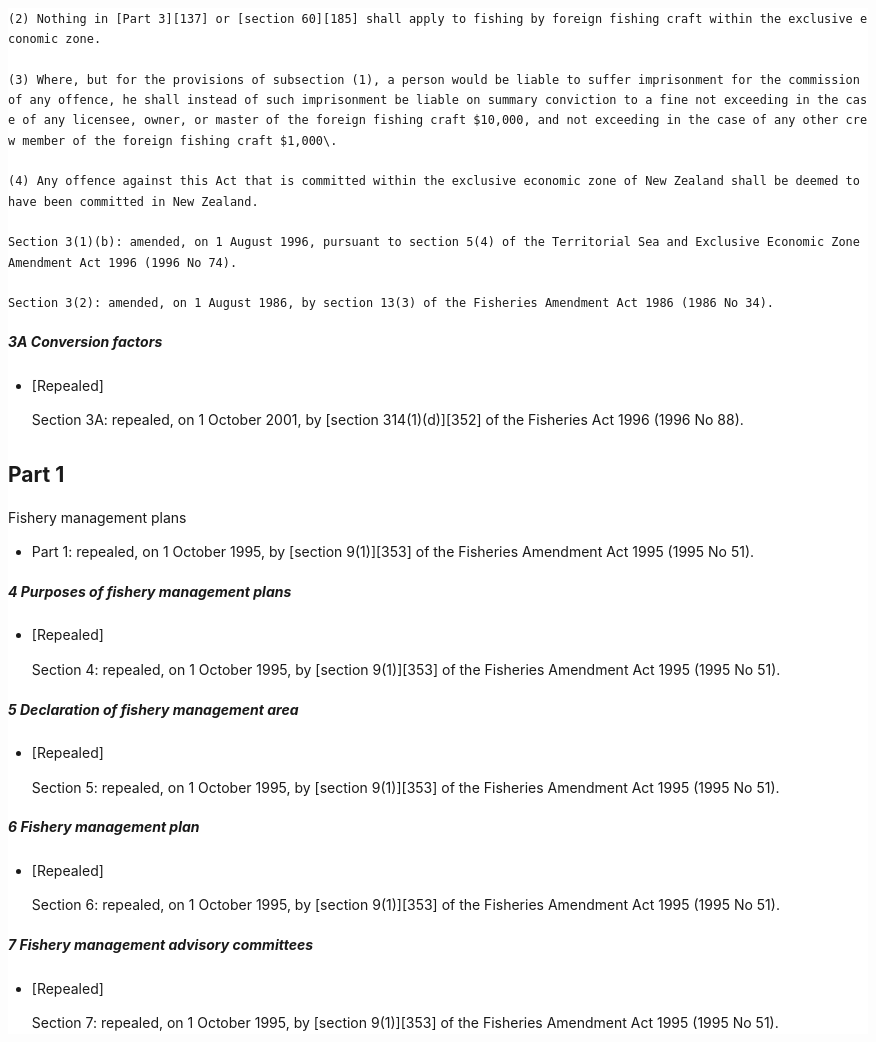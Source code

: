     (2) Nothing in [Part 3][137] or [section 60][185] shall apply to fishing by foreign fishing craft within the exclusive economic zone.
    
    (3) Where, but for the provisions of subsection (1), a person would be liable to suffer imprisonment for the commission of any offence, he shall instead of such imprisonment be liable on summary conviction to a fine not exceeding in the case of any licensee, owner, or master of the foreign fishing craft $10,000, and not exceeding in the case of any other crew member of the foreign fishing craft $1,000\.
    
    (4) Any offence against this Act that is committed within the exclusive economic zone of New Zealand shall be deemed to have been committed in New Zealand.
    
    Section 3(1)(b): amended, on 1 August 1996, pursuant to section 5(4) of the Territorial Sea and Exclusive Economic Zone Amendment Act 1996 (1996 No 74).
    
    Section 3(2): amended, on 1 August 1986, by section 13(3) of the Fisheries Amendment Act 1986 (1986 No 34).

##### 3A Conversion factors
    
*   \[Repealed\]
    
    Section 3A: repealed, on 1 October 2001, by [section 314(1)(d)][352] of the Fisheries Act 1996 (1996 No 88).

## Part 1  
Fishery management plans
    
*   Part 1: repealed, on 1 October 1995, by [section 9(1)][353] of the Fisheries Amendment Act 1995 (1995 No 51).

##### 4 Purposes of fishery management plans
    
*   \[Repealed\]
    
    Section 4: repealed, on 1 October 1995, by [section 9(1)][353] of the Fisheries Amendment Act 1995 (1995 No 51).

##### 5 Declaration of fishery management area
    
*   \[Repealed\]
    
    Section 5: repealed, on 1 October 1995, by [section 9(1)][353] of the Fisheries Amendment Act 1995 (1995 No 51).

##### 6 Fishery management plan
    
*   \[Repealed\]
    
    Section 6: repealed, on 1 October 1995, by [section 9(1)][353] of the Fisheries Amendment Act 1995 (1995 No 51).

##### 7 Fishery management advisory committees
    
*   \[Repealed\]
    
    Section 7: repealed, on 1 October 1995, by [section 9(1)][353] of the Fisheries Amendment Act 1995 (1995 No 51).
